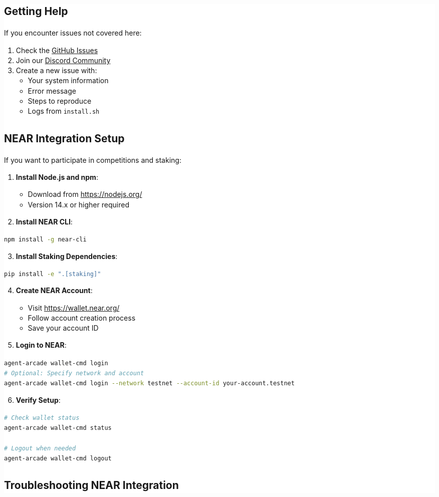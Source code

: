 ## Getting Help

If you encounter issues not covered here:

1. Check the [GitHub Issues](https://github.com/your-username/agent-arcade/issues)
2. Join our [Discord Community](https://discord.gg/your-invite)
3. Create a new issue with:
   - Your system information
   - Error message
   - Steps to reproduce
   - Logs from `install.sh`

## NEAR Integration Setup

If you want to participate in competitions and staking:

1. **Install Node.js and npm**:
   - Download from https://nodejs.org/
   - Version 14.x or higher required

2. **Install NEAR CLI**:

```bash
npm install -g near-cli
```

3. **Install Staking Dependencies**:

```bash
pip install -e ".[staking]"
```

4. **Create NEAR Account**:
   - Visit https://wallet.near.org/
   - Follow account creation process
   - Save your account ID

5. **Login to NEAR**:

```bash
agent-arcade wallet-cmd login
# Optional: Specify network and account
agent-arcade wallet-cmd login --network testnet --account-id your-account.testnet
```

6. **Verify Setup**:

```bash
# Check wallet status
agent-arcade wallet-cmd status

# Logout when needed
agent-arcade wallet-cmd logout
```

## Troubleshooting NEAR Integration
